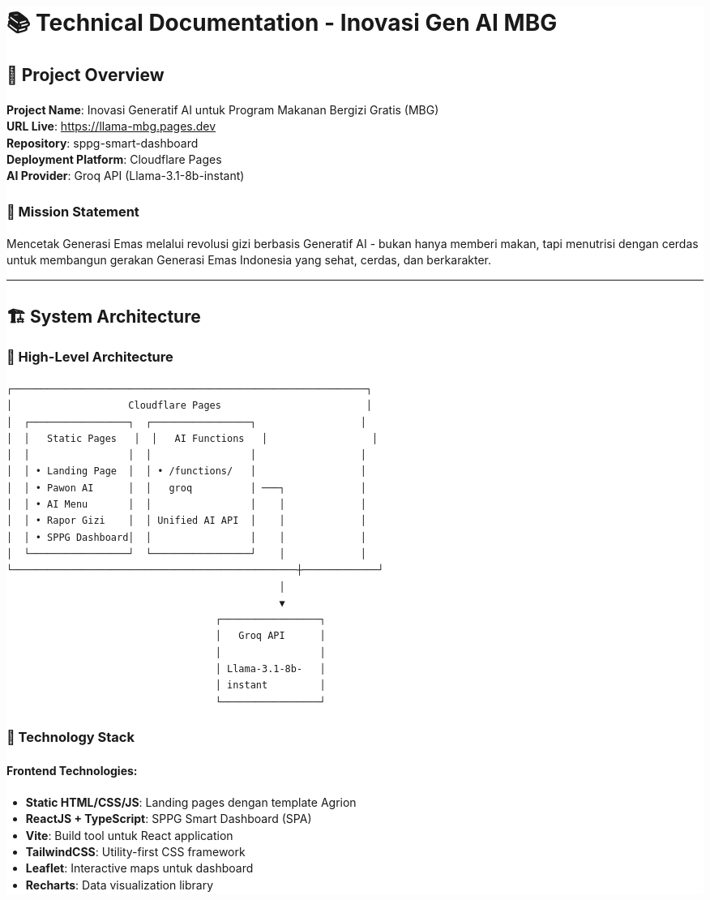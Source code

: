 # 📚 Technical Documentation - Inovasi Gen AI MBG

## 🎯 Project Overview

**Project Name**: Inovasi Generatif AI untuk Program Makanan Bergizi Gratis (MBG)  
**URL Live**: https://llama-mbg.pages.dev  
**Repository**: sppg-smart-dashboard  
**Deployment Platform**: Cloudflare Pages  
**AI Provider**: Groq API (Llama-3.1-8b-instant)

### 🎪 Mission Statement
Mencetak Generasi Emas melalui revolusi gizi berbasis Generatif AI - bukan hanya memberi makan, tapi menutrisi dengan cerdas untuk membangun gerakan Generasi Emas Indonesia yang sehat, cerdas, dan berkarakter.

---

## 🏗️ System Architecture

### 📐 High-Level Architecture
```
┌─────────────────────────────────────────────────────────────┐
│                    Cloudflare Pages                         │
│  ┌─────────────────┐  ┌─────────────────┐                  │
│  │   Static Pages   │  │   AI Functions   │                  │
│  │                 │  │                 │                  │
│  │ • Landing Page  │  │ • /functions/   │                  │
│  │ • Pawon AI      │  │   groq          │ ───┐             │
│  │ • AI Menu       │  │                 │    │             │
│  │ • Rapor Gizi    │  │ Unified AI API  │    │             │
│  │ • SPPG Dashboard│  │                 │    │             │
│  └─────────────────┘  └─────────────────┘    │             │
└─────────────────────────────────────────────────┼─────────────┘
                                               │
                                               ▼
                                    ┌─────────────────┐
                                    │   Groq API      │
                                    │                 │
                                    │ Llama-3.1-8b-   │
                                    │ instant         │
                                    └─────────────────┘
```

### 🔧 Technology Stack

#### **Frontend Technologies:**
- **Static HTML/CSS/JS**: Landing pages dengan template Agrion
- **ReactJS + TypeScript**: SPPG Smart Dashboard (SPA)
- **Vite**: Build tool untuk React application
- **TailwindCSS**: Utility-first CSS framework
- **Leaflet**: Interactive maps untuk dashboard
- **Recharts**: Data visualization library
